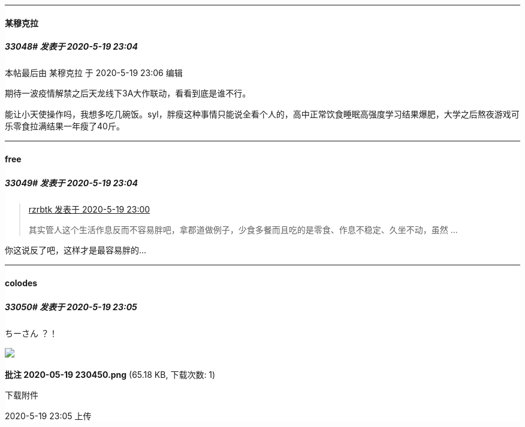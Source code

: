 





-----

####  某穆克拉  
##### 33048#       发表于 2020-5-19 23:04



 本帖最后由 某穆克拉 于 2020-5-19 23:06 编辑 

期待一波疫情解禁之后天龙线下3A大作联动，看看到底是谁不行。

能让小天使操作吗，我想多吃几碗饭。syl，胖瘦这种事情只能说全看个人的，高中正常饮食睡眠高强度学习结果爆肥，大学之后熬夜游戏可乐零食拉满结果一年瘦了40斤。







-----

####  free  
##### 33049#       发表于 2020-5-19 23:04



<blockquote><a href="httphttps://bbs.saraba1st.com/2b/forum.php?mod=redirect&amp;goto=findpost&amp;pid=47481736&amp;ptid=1924531" target="_blank">rzrbtk 发表于 2020-5-19 23:00</a>

其实管人这个生活作息反而不容易胖吧，拿郡道做例子，少食多餐而且吃的是零食、作息不稳定、久坐不动，虽然 ...</blockquote>
你这说反了吧，这样才是最容易胖的...







-----

####  colodes  
##### 33050#       发表于 2020-5-19 23:05




ちーさん ？！

<img src="https://img.saraba1st.com/forum/202005/19/230505w3uuu3z1t72cyr0r.png" referrerpolicy="no-referrer">


<strong>批注 2020-05-19 230450.png</strong> (65.18 KB, 下载次数: 1)

下载附件

2020-5-19 23:05 上传







